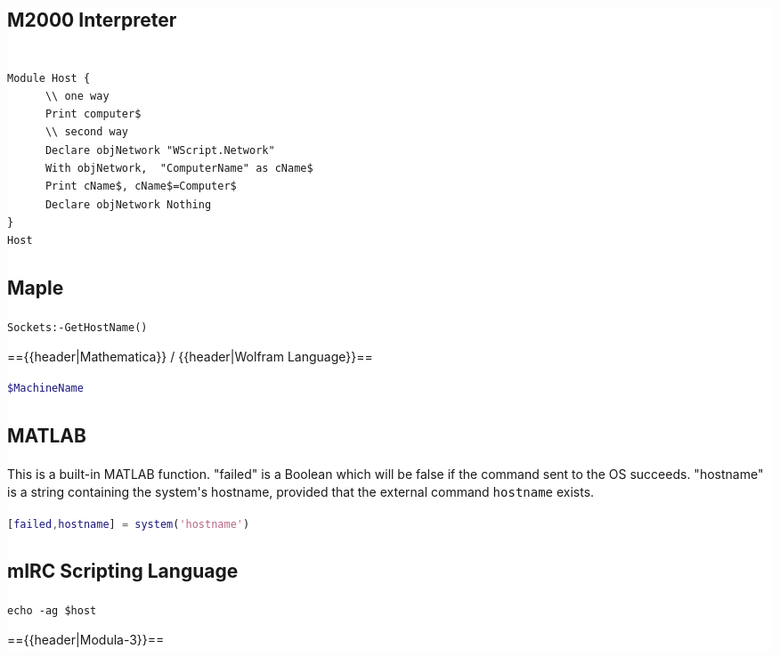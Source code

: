 

## M2000 Interpreter


```M2000 Interpreter

Module Host {
      \\ one way
      Print computer$
      \\ second way
      Declare objNetwork "WScript.Network"
      With objNetwork,  "ComputerName" as cName$
      Print cName$, cName$=Computer$
      Declare objNetwork Nothing
}
Host

```



## Maple


```Maple
Sockets:-GetHostName()
```


=={{header|Mathematica}} / {{header|Wolfram Language}}==

```Mathematica
$MachineName
```



## MATLAB

This is a built-in MATLAB function. "failed" is a Boolean which will be false if the command sent to the OS succeeds. "hostname" is a string containing the system's hostname, provided that the external command <tt>hostname</tt> exists.


```Matlab
[failed,hostname] = system('hostname')
```



## mIRC Scripting Language


```mirc
echo -ag $host
```


=={{header|Modula-3}}==
